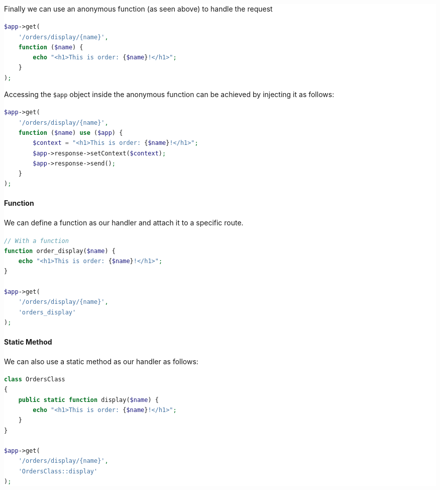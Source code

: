 Finally we can use an anonymous function (as seen above) to handle the request

```php
$app->get(
    '/orders/display/{name}',
    function ($name) {
        echo "<h1>This is order: {$name}!</h1>";
    }
);
```

Accessing the `$app` object inside the anonymous function can be achieved by injecting it as follows:

```php
$app->get(
    '/orders/display/{name}',
    function ($name) use ($app) {
        $context = "<h1>This is order: {$name}!</h1>";
        $app->response->setContext($context);
        $app->response->send();
    }
);
```

<a name='routing-handlers-function'></a>

#### Function

We can define a function as our handler and attach it to a specific route.

```php
// With a function
function order_display($name) {
    echo "<h1>This is order: {$name}!</h1>";
}

$app->get(
    '/orders/display/{name}',
    'orders_display'
);
```

<a name='routing-handlers-static-method'></a>

#### Static Method

We can also use a static method as our handler as follows:

```php
class OrdersClass
{
    public static function display($name) {
        echo "<h1>This is order: {$name}!</h1>";
    }
}

$app->get(
    '/orders/display/{name}',
    'OrdersClass::display'
);
```
